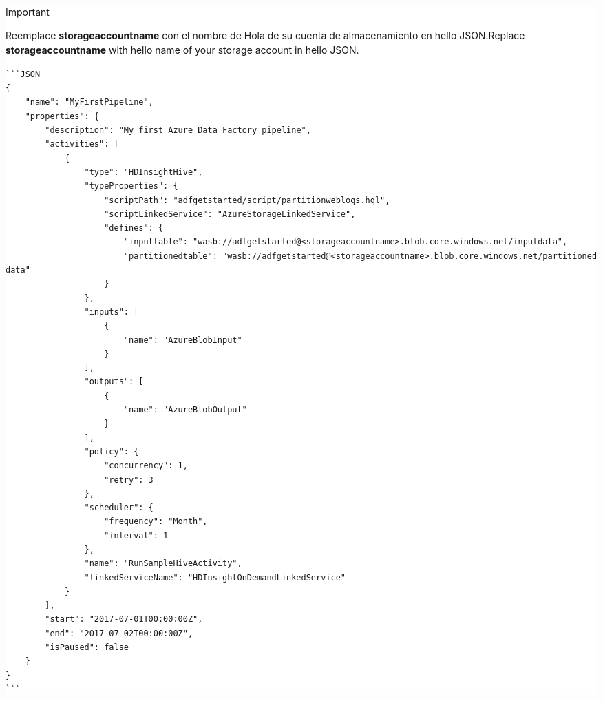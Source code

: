    > [!IMPORTANT]
   > <span data-ttu-id="68bf7-268">Reemplace **storageaccountname** con el nombre de Hola de su cuenta de almacenamiento en hello JSON.</span><span class="sxs-lookup"><span data-stu-id="68bf7-268">Replace **storageaccountname** with hello name of your storage account in hello JSON.</span></span>
   >
   >

    ```JSON
    {
        "name": "MyFirstPipeline",
        "properties": {
            "description": "My first Azure Data Factory pipeline",
            "activities": [
                {
                    "type": "HDInsightHive",
                    "typeProperties": {
                        "scriptPath": "adfgetstarted/script/partitionweblogs.hql",
                        "scriptLinkedService": "AzureStorageLinkedService",
                        "defines": {
                            "inputtable": "wasb://adfgetstarted@<storageaccountname>.blob.core.windows.net/inputdata",
                            "partitionedtable": "wasb://adfgetstarted@<storageaccountname>.blob.core.windows.net/partitioneddata"
                        }
                    },
                    "inputs": [
                        {
                            "name": "AzureBlobInput"
                        }
                    ],
                    "outputs": [
                        {
                            "name": "AzureBlobOutput"
                        }
                    ],
                    "policy": {
                        "concurrency": 1,
                        "retry": 3
                    },
                    "scheduler": {
                        "frequency": "Month",
                        "interval": 1
                    },
                    "name": "RunSampleHiveActivity",
                    "linkedServiceName": "HDInsightOnDemandLinkedService"
                }
            ],
            "start": "2017-07-01T00:00:00Z",
            "end": "2017-07-02T00:00:00Z",
            "isPaused": false
        }
    }
    ```
